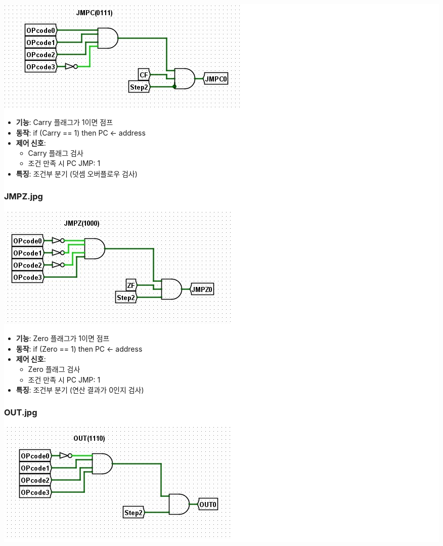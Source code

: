![JMPC](./PIC/JMPC.jpg)

- **기능**: Carry 플래그가 1이면 점프
- **동작**: if (Carry == 1) then PC ← address
- **제어 신호**:
  - Carry 플래그 검사
  - 조건 만족 시 PC JMP: 1
- **특징**: 조건부 분기 (덧셈 오버플로우 검사)

### JMPZ.jpg

![JMPZ](./PIC/JMPZ.jpg)

- **기능**: Zero 플래그가 1이면 점프
- **동작**: if (Zero == 1) then PC ← address
- **제어 신호**:
  - Zero 플래그 검사
  - 조건 만족 시 PC JMP: 1
- **특징**: 조건부 분기 (연산 결과가 0인지 검사)

### OUT.jpg

![OUT](./PIC/OUT.jpg)
